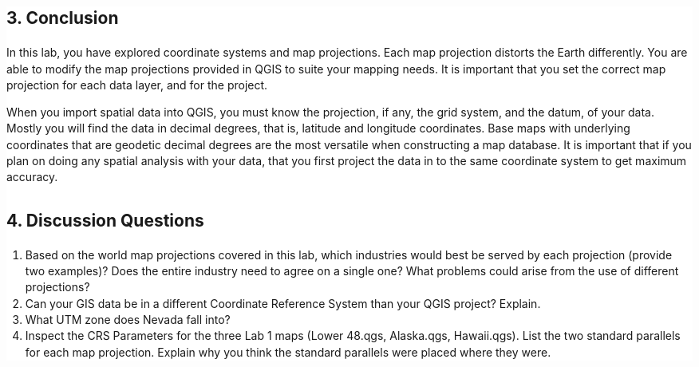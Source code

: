 ## 3. Conclusion

In this lab, you have explored coordinate systems and map projections.  Each map projection distorts the Earth differently.  You are able to modify the map projections provided in QGIS to suite your mapping needs.  It is important that you set the correct map projection for each data layer, and for the project.  

When you import spatial data into QGIS, you must know the projection, if any, the grid system, and the datum, of your data.  Mostly you will find the data in decimal degrees, that is, latitude and longitude coordinates.  Base maps with underlying coordinates that are geodetic decimal degrees are the most versatile when constructing a map database.  It is important that if you plan on doing any spatial analysis with your data, that you first project the data in to the same coordinate system to get maximum accuracy.

## 4. Discussion Questions

1. Based on the world map projections covered in this lab, which industries would best be served by each projection (provide two examples)?  Does the entire industry need to agree on a single one?  What problems could arise from the use of different projections?
2. Can your GIS data be in a different Coordinate Reference System than your QGIS project? Explain.
3. What UTM zone does Nevada fall into?
4. Inspect the CRS Parameters for the three Lab 1 maps (Lower 48.qgs, Alaska.qgs, Hawaii.qgs).  List the two standard parallels for each map projection.  Explain why you think the standard parallels were placed where they were.